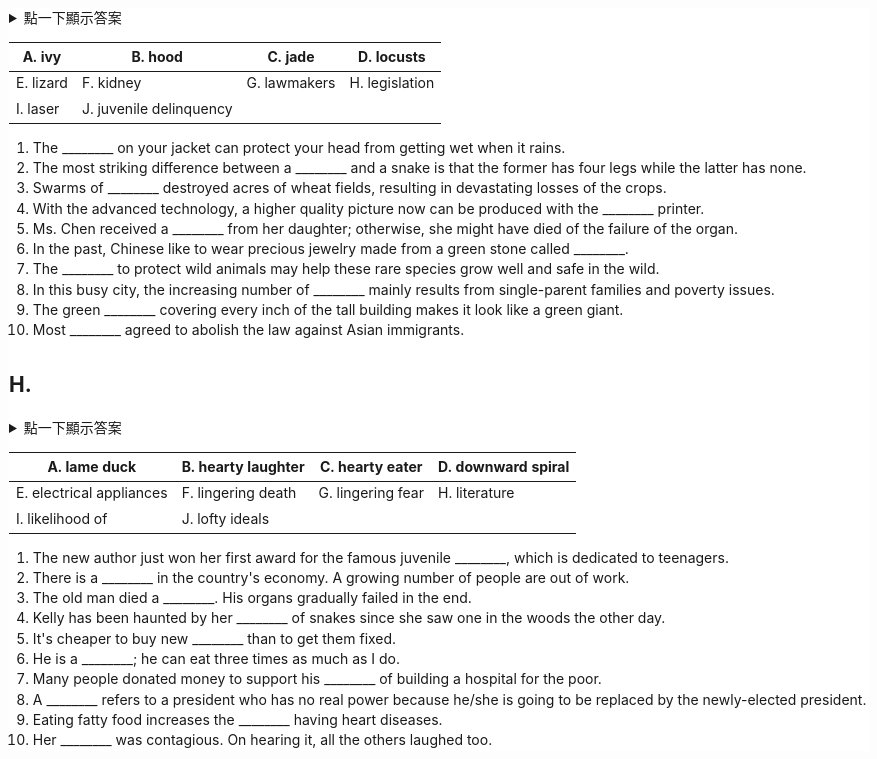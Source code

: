 <details><summary>點一下顯示答案</summary></details>

| A. ivy    | B. hood                 | C. jade      | D. locusts     |
| --------- | ----------------------- | ------------ | -------------- |
| E. lizard | F. kidney               | G. lawmakers | H. legislation |
| I. laser  | J. juvenile delinquency |              |                |

1. The \_\_\_\_\_\_\_\_ on your jacket can protect your head from getting wet when it rains.
2. The most striking difference between a \_\_\_\_\_\_\_\_ and a snake is that the former has four legs while the latter has none.
3. Swarms of \_\_\_\_\_\_\_\_ destroyed acres of wheat fields, resulting in devastating losses of the crops.
4. With the advanced technology, a higher quality picture now can be produced with the \_\_\_\_\_\_\_\_ printer.
5. Ms. Chen received a \_\_\_\_\_\_\_\_ from her daughter; otherwise, she might have died of the failure of the organ.
6. In the past, Chinese like to wear precious jewelry made from a green stone called \_\_\_\_\_\_\_\_.
7. The \_\_\_\_\_\_\_\_ to protect wild animals may help these rare species grow well and safe in the wild.
8. In this busy city, the increasing number of \_\_\_\_\_\_\_\_ mainly results from single-parent families and poverty issues.
9. The green \_\_\_\_\_\_\_\_ covering every inch of the tall building makes it look like a green giant.
10. Most \_\_\_\_\_\_\_\_ agreed to abolish the law against Asian immigrants.

## H.

<details><summary>點一下顯示答案</summary></details>

| A. lame duck             | B. hearty laughter | C. hearty eater   | D. downward spiral |
| ------------------------ | ------------------ | ----------------- | ------------------ |
| E. electrical appliances | F. lingering death | G. lingering fear | H. literature      |
| I. likelihood of         | J. lofty ideals    |                   |                    |

1. The new author just won her first award for the famous juvenile \_\_\_\_\_\_\_\_, which is dedicated to teenagers.
2. There is a \_\_\_\_\_\_\_\_ in the country's economy. A growing number of people are out of work.
3. The old man died a \_\_\_\_\_\_\_\_. His organs gradually failed in the end.
4. Kelly has been haunted by her \_\_\_\_\_\_\_\_ of snakes since she saw one in the woods the other day.
5. It's cheaper to buy new \_\_\_\_\_\_\_\_ than to get them fixed.
6. He is a \_\_\_\_\_\_\_\_; he can eat three times as much as I do.
7. Many people donated money to support his \_\_\_\_\_\_\_\_ of building a hospital for the poor.
8. A \_\_\_\_\_\_\_\_ refers to a president who has no real power because he/she is going to be replaced by the newly-elected president.
9. Eating fatty food increases the \_\_\_\_\_\_\_\_ having heart diseases.
10. Her \_\_\_\_\_\_\_\_ was contagious. On hearing it, all the others laughed too.
